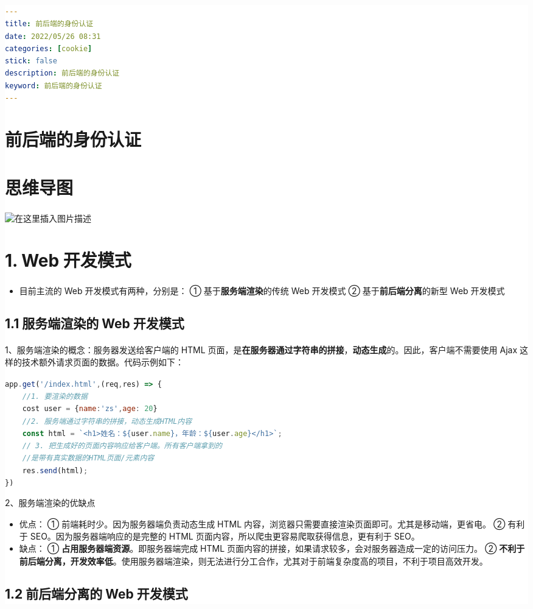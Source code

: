 ```yaml
---
title: 前后端的身份认证
date: 2022/05/26 08:31
categories: [cookie]
stick: false
description: 前后端的身份认证
keyword: 前后端的身份认证
---
```


# 前后端的身份认证

# 思维导图

![在这里插入图片描述](https://img-blog.csdnimg.cn/c7938e20240b4f99a216986b4170e4b7.png#pic_center)

# 1. Web 开发模式

- 目前主流的 Web 开发模式有两种，分别是：
  ① 基于**服务端渲染**的传统 Web 开发模式
  ② 基于**前后端分离**的新型 Web 开发模式

## 1.1 服务端渲染的 Web 开发模式

1、服务端渲染的概念：服务器发送给客户端的 HTML 页面，是**在服务器通过字符串的拼接**，**动态生成**的。因此，客户端不需要使用 Ajax 这样的技术额外请求页面的数据。代码示例如下：

```javascript
app.get('/index.html',(req,res) => {
	//1. 要渲染的数据
	cost user = {name:'zs',age: 20}
	//2. 服务端通过字符串的拼接，动态生成HTML内容
	const html = `<h1>姓名：${user.name}，年龄：${user.age}</h1>`;
	// 3. 把生成好的页面内容响应给客户端。所有客户端拿到的
	//是带有真实数据的HTML页面/元素内容
	res.send(html);
})
```

2、服务端渲染的优缺点

- 优点：
  ① 前端耗时少。因为服务器端负责动态生成 HTML 内容，浏览器只需要直接渲染页面即可。尤其是移动端，更省电。
  ② 有利于 SEO。因为服务器端响应的是完整的 HTML 页面内容，所以爬虫更容易爬取获得信息，更有利于 SEO。
- 缺点：
  ① **占用服务器端资源**。即服务器端完成 HTML 页面内容的拼接，如果请求较多，会对服务器造成一定的访问压力。
  ② **不利于前后端分离，开发效率低**。使用服务器端渲染，则无法进行分工合作，尤其对于前端复杂度高的项目，不利于项目高效开发。

## 1.2 前后端分离的 Web 开发模式
